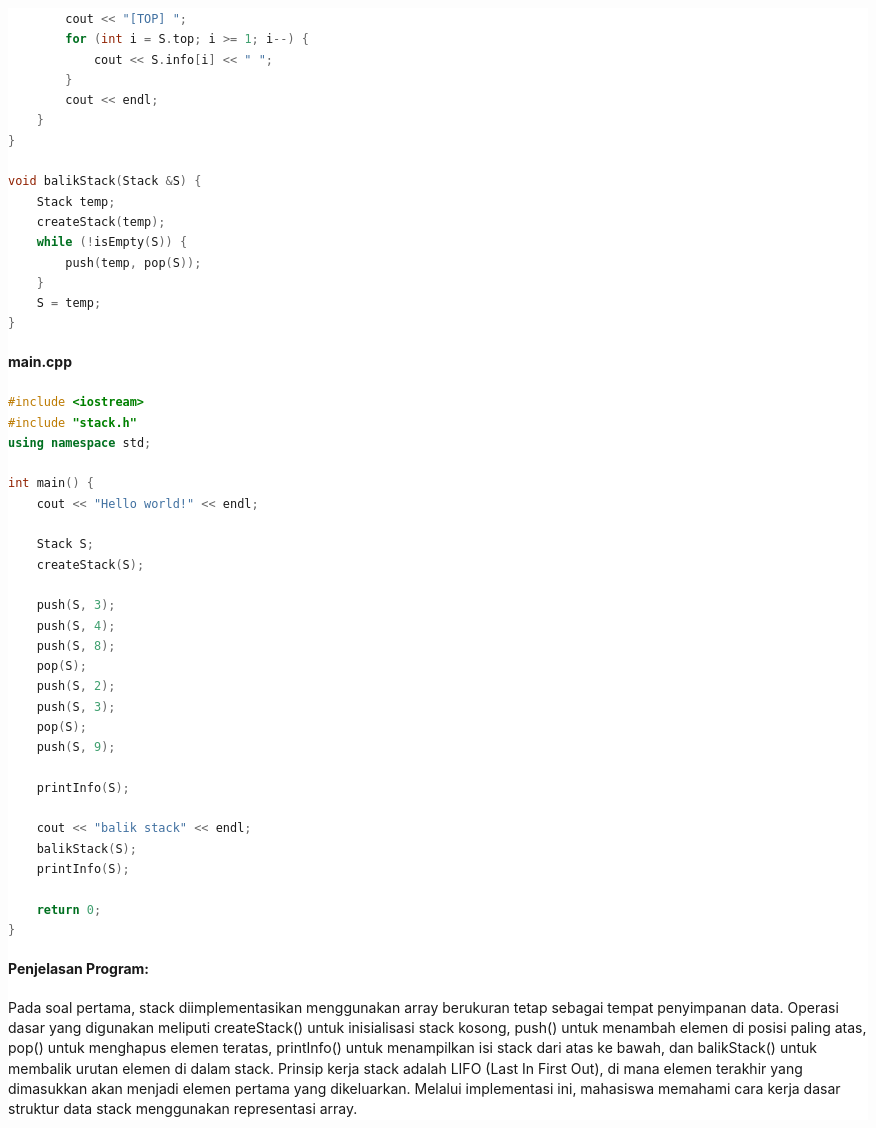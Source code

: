 ```cpp
        cout << "[TOP] ";
        for (int i = S.top; i >= 1; i--) {
            cout << S.info[i] << " ";
        }
        cout << endl;
    }
}

void balikStack(Stack &S) {
    Stack temp;
    createStack(temp);
    while (!isEmpty(S)) {
        push(temp, pop(S));
    }
    S = temp;
}


```
#### main.cpp
```cpp
#include <iostream>
#include "stack.h"
using namespace std;

int main() {
    cout << "Hello world!" << endl;

    Stack S;
    createStack(S);

    push(S, 3);
    push(S, 4);
    push(S, 8);
    pop(S);
    push(S, 2);
    push(S, 3);
    pop(S);
    push(S, 9);

    printInfo(S);

    cout << "balik stack" << endl;
    balikStack(S);
    printInfo(S);

    return 0;
}
```
#### Penjelasan Program:
Pada soal pertama, stack diimplementasikan menggunakan array berukuran tetap sebagai tempat penyimpanan data. Operasi dasar yang digunakan meliputi createStack() untuk inisialisasi stack kosong, push() untuk menambah elemen di posisi paling atas, pop() untuk menghapus elemen teratas, printInfo() untuk menampilkan isi stack dari atas ke bawah, dan balikStack() untuk membalik urutan elemen di dalam stack. Prinsip kerja stack adalah LIFO (Last In First Out), di mana elemen terakhir yang dimasukkan akan menjadi elemen pertama yang dikeluarkan. Melalui implementasi ini, mahasiswa memahami cara kerja dasar struktur data stack menggunakan representasi array.
